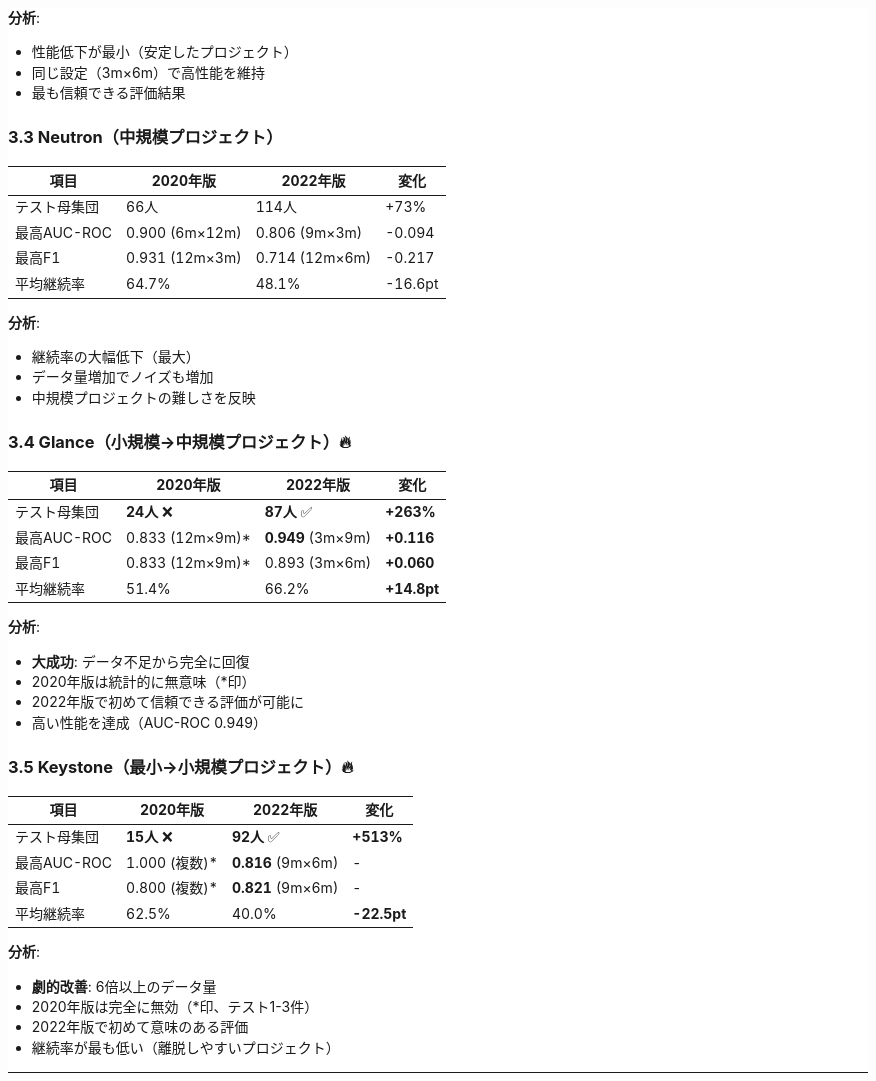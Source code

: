 **分析**:
- 性能低下が最小（安定したプロジェクト）
- 同じ設定（3m×6m）で高性能を維持
- 最も信頼できる評価結果

### 3.3 Neutron（中規模プロジェクト）

| 項目 | 2020年版 | 2022年版 | 変化 |
|-----|---------|---------|------|
| テスト母集団 | 66人 | 114人 | +73% |
| 最高AUC-ROC | 0.900 (6m×12m) | 0.806 (9m×3m) | -0.094 |
| 最高F1 | 0.931 (12m×3m) | 0.714 (12m×6m) | -0.217 |
| 平均継続率 | 64.7% | 48.1% | -16.6pt |

**分析**:
- 継続率の大幅低下（最大）
- データ量増加でノイズも増加
- 中規模プロジェクトの難しさを反映

### 3.4 Glance（小規模→中規模プロジェクト）🔥

| 項目 | 2020年版 | 2022年版 | 変化 |
|-----|---------|---------|------|
| テスト母集団 | **24人** ❌ | **87人** ✅ | **+263%** |
| 最高AUC-ROC | 0.833 (12m×9m)* | **0.949** (3m×9m) | **+0.116** |
| 最高F1 | 0.833 (12m×9m)* | 0.893 (3m×6m) | **+0.060** |
| 平均継続率 | 51.4% | 66.2% | **+14.8pt** |

**分析**:
- **大成功**: データ不足から完全に回復
- 2020年版は統計的に無意味（*印）
- 2022年版で初めて信頼できる評価が可能に
- 高い性能を達成（AUC-ROC 0.949）

### 3.5 Keystone（最小→小規模プロジェクト）🔥

| 項目 | 2020年版 | 2022年版 | 変化 |
|-----|---------|---------|------|
| テスト母集団 | **15人** ❌ | **92人** ✅ | **+513%** |
| 最高AUC-ROC | 1.000 (複数)* | **0.816** (9m×6m) | - |
| 最高F1 | 0.800 (複数)* | **0.821** (9m×6m) | - |
| 平均継続率 | 62.5% | 40.0% | **-22.5pt** |

**分析**:
- **劇的改善**: 6倍以上のデータ量
- 2020年版は完全に無効（*印、テスト1-3件）
- 2022年版で初めて意味のある評価
- 継続率が最も低い（離脱しやすいプロジェクト）

---